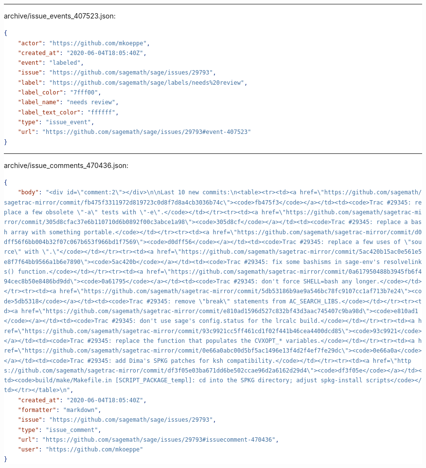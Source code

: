 

---

archive/issue_events_407523.json:
```json
{
    "actor": "https://github.com/mkoeppe",
    "created_at": "2020-06-04T18:05:40Z",
    "event": "labeled",
    "issue": "https://github.com/sagemath/sage/issues/29793",
    "label": "https://github.com/sagemath/sage/labels/needs%20review",
    "label_color": "7fff00",
    "label_name": "needs review",
    "label_text_color": "ffffff",
    "type": "issue_event",
    "url": "https://github.com/sagemath/sage/issues/29793#event-407523"
}
```



---

archive/issue_comments_470436.json:
```json
{
    "body": "<div id=\"comment:2\"></div>\n\nLast 10 new commits:\n<table><tr><td><a href=\"https://github.com/sagemath/sagetrac-mirror/commit/fb475f3311972d819723c0d8f7d8a4cb3036b74c\"><code>fb475f3</code></a></td><td><code>Trac #29345: replace a few obsolete \"-a\" tests with \"-e\".</code></td></tr><tr><td><a href=\"https://github.com/sagemath/sagetrac-mirror/commit/305d8cfac37e6b110710d6b0892f00c3abce1a98\"><code>305d8cf</code></a></td><td><code>Trac #29345: replace a bash array with something portable.</code></td></tr><tr><td><a href=\"https://github.com/sagemath/sagetrac-mirror/commit/d0dff56f6bb004b32f07c067b653f966bd1f7569\"><code>d0dff56</code></a></td><td><code>Trac #29345: replace a few uses of \"source\" with \".\"</code></td></tr><tr><td><a href=\"https://github.com/sagemath/sagetrac-mirror/commit/5ac420b15ac0e561e5e8f7f64bb9566a1b6e7890\"><code>5ac420b</code></a></td><td><code>Trac #29345: fix some bashisms in sage-env's resolvelinks() function.</code></td></tr><tr><td><a href=\"https://github.com/sagemath/sagetrac-mirror/commit/0a617950488b3945fb6f494cec8b50e8486bd9dd\"><code>0a61795</code></a></td><td><code>Trac #29345: don't force SHELL=bash any longer.</code></td></tr><tr><td><a href=\"https://github.com/sagemath/sagetrac-mirror/commit/5db53186b9ae9a546bc78fc9107cc1af713b7e24\"><code>5db5318</code></a></td><td><code>Trac #29345: remove \"break\" statements from AC_SEARCH_LIBS.</code></td></tr><tr><td><a href=\"https://github.com/sagemath/sagetrac-mirror/commit/e810ad1596d527c832bf43d3aac745407c9ba98d\"><code>e810ad1</code></a></td><td><code>Trac #29345: don't use sage's config.status for the lrcalc build.</code></td></tr><tr><td><a href=\"https://github.com/sagemath/sagetrac-mirror/commit/93c9921cc5ff461cd1f02f441b46cea4400dcd85\"><code>93c9921</code></a></td><td><code>Trac #29345: replace the function that populates the CVXOPT_* variables.</code></td></tr><tr><td><a href=\"https://github.com/sagemath/sagetrac-mirror/commit/0e66a0abc00d5bf5ac1496e13f4d2f4ef7fe29dc\"><code>0e66a0a</code></a></td><td><code>Trac #29345: add Dima's SPKG patches for ksh compatibility.</code></td></tr><tr><td><a href=\"https://github.com/sagemath/sagetrac-mirror/commit/df3f05e03ba671dd6be502ccae96d2a6162d29d4\"><code>df3f05e</code></a></td><td><code>build/make/Makefile.in [SCRIPT_PACKAGE_templ]: cd into the SPKG directory; adjust spkg-install scripts</code></td></tr></table>\n",
    "created_at": "2020-06-04T18:05:40Z",
    "formatter": "markdown",
    "issue": "https://github.com/sagemath/sage/issues/29793",
    "type": "issue_comment",
    "url": "https://github.com/sagemath/sage/issues/29793#issuecomment-470436",
    "user": "https://github.com/mkoeppe"
}
```
